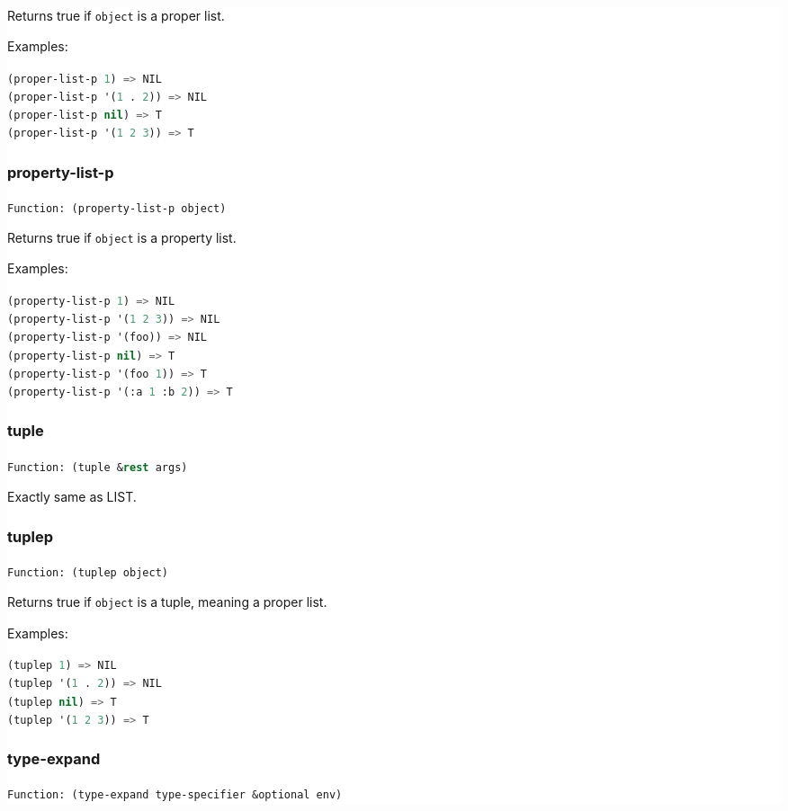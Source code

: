 Returns true if `object` is a proper list.

Examples:

```lisp
(proper-list-p 1) => NIL
(proper-list-p '(1 . 2)) => NIL
(proper-list-p nil) => T
(proper-list-p '(1 2 3)) => T
```

### property-list-p

```lisp
Function: (property-list-p object)
```

Returns true if `object` is a property list.

Examples:

```lisp
(property-list-p 1) => NIL
(property-list-p '(1 2 3)) => NIL
(property-list-p '(foo)) => NIL
(property-list-p nil) => T
(property-list-p '(foo 1)) => T
(property-list-p '(:a 1 :b 2)) => T
```

### tuple

```lisp
Function: (tuple &rest args)
```

Exactly same as LIST.

### tuplep

```lisp
Function: (tuplep object)
```

Returns true if `object` is a tuple, meaning a proper list.

Examples:

```lisp
(tuplep 1) => NIL
(tuplep '(1 . 2)) => NIL
(tuplep nil) => T
(tuplep '(1 2 3)) => T
```

### type-expand

```lisp
Function: (type-expand type-specifier &optional env)
```
